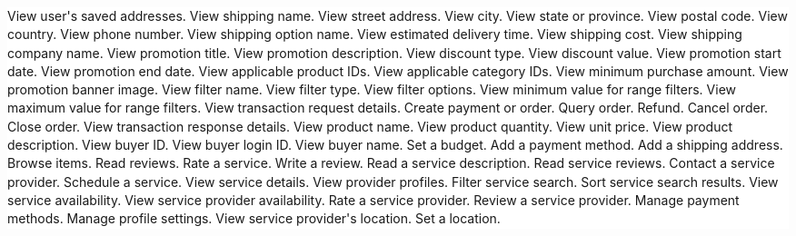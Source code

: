 View user's saved addresses.
View shipping name.
View street address.
View city.
View state or province.
View postal code.
View country.
View phone number.
View shipping option name.
View estimated delivery time.
View shipping cost.
View shipping company name.
View promotion title.
View promotion description.
View discount type.
View discount value.
View promotion start date.
View promotion end date.
View applicable product IDs.
View applicable category IDs.
View minimum purchase amount.
View promotion banner image.
View filter name.
View filter type.
View filter options.
View minimum value for range filters.
View maximum value for range filters.
View transaction request details.
Create payment or order.
Query order.
Refund.
Cancel order.
Close order.
View transaction response details.
View product name.
View product quantity.
View unit price.
View product description.
View buyer ID.
View buyer login ID.
View buyer name.
Set a budget.
Add a payment method.
Add a shipping address.
Browse items.
Read reviews.
Rate a service.
Write a review.
Read a service description.
Read service reviews.
Contact a service provider.
Schedule a service.
View service details.
View provider profiles.
Filter service search.
Sort service search results.
View service availability.
View service provider availability.
Rate a service provider.
Review a service provider.
Manage payment methods.
Manage profile settings.
View service provider's location.
Set a location.